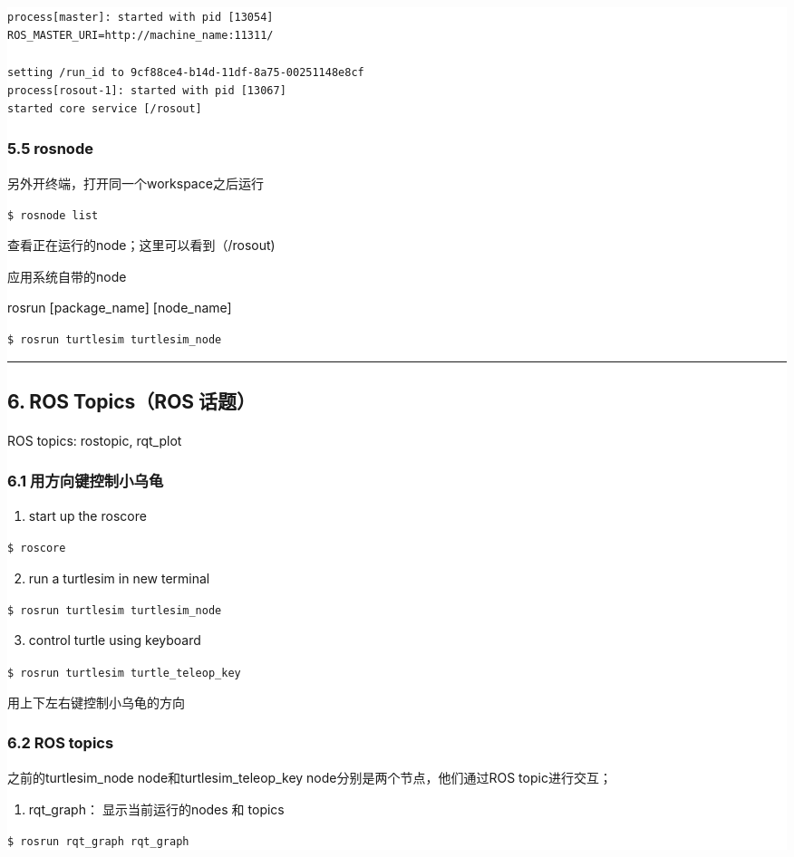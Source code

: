 ```
process[master]: started with pid [13054]
ROS_MASTER_URI=http://machine_name:11311/

setting /run_id to 9cf88ce4-b14d-11df-8a75-00251148e8cf
process[rosout-1]: started with pid [13067]
started core service [/rosout]
```
### 5.5 rosnode
另外开终端，打开同一个workspace之后运行
```
$ rosnode list
```
查看正在运行的node；这里可以看到（/rosout)



应用系统自带的node

rosrun [package_name] [node_name]

```
$ rosrun turtlesim turtlesim_node
```



------



## 6. ROS Topics（ROS 话题）

ROS topics: rostopic, rqt_plot

### 6.1 用方向键控制小乌龟
1. start up the roscore
```bash
$ roscore
```

2. run a turtlesim in new terminal
```bash
$ rosrun turtlesim turtlesim_node
```

3. control turtle using keyboard
```bash
$ rosrun turtlesim turtle_teleop_key
```
用上下左右键控制小乌龟的方向

### 6.2 ROS topics

之前的turtlesim_node node和turtlesim_teleop_key node分别是两个节点，他们通过ROS topic进行交互；

1. rqt_graph： 显示当前运行的nodes 和 topics

```bash
$ rosrun rqt_graph rqt_graph
```
